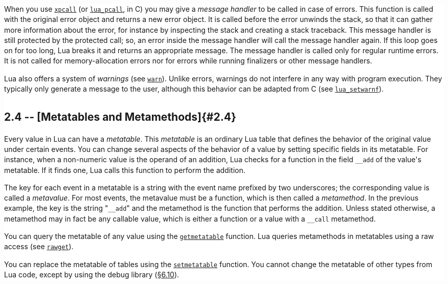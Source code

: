 When you use [`xpcall`](#pdf-xpcall) (or [`lua_pcall`](#lua_pcall), in C)
you may give a *message handler*
to be called in case of errors.
This function is called with the original error object
and returns a new error object.
It is called before the error unwinds the stack,
so that it can gather more information about the error,
for instance by inspecting the stack and creating a stack traceback.
This message handler is still protected by the protected call;
so, an error inside the message handler
will call the message handler again.
If this loop goes on for too long,
Lua breaks it and returns an appropriate message.
The message handler is called only for regular runtime errors.
It is not called for memory-allocation errors
nor for errors while running finalizers or other message handlers.

Lua also offers a system of *warnings* (see [`warn`](#pdf-warn)).
Unlike errors, warnings do not interfere
in any way with program execution.
They typically only generate a message to the user,
although this behavior can be adapted from C (see [`lua_setwarnf`](#lua_setwarnf)).

2.4 -- [Metatables and Metamethods]{#2.4}
-----------------------------------------

Every value in Lua can have a *metatable*.
This *metatable* is an ordinary Lua table
that defines the behavior of the original value
under certain events.
You can change several aspects of the behavior
of a value by setting specific fields in its metatable.
For instance, when a non-numeric value is the operand of an addition,
Lua checks for a function in the field `__add` of the value\'s metatable.
If it finds one,
Lua calls this function to perform the addition.

The key for each event in a metatable is a string
with the event name prefixed by two underscores;
the corresponding value is called a *metavalue*.
For most events, the metavalue must be a function,
which is then called a *metamethod*.
In the previous example, the key is the string \"`__add`\"
and the metamethod is the function that performs the addition.
Unless stated otherwise,
a metamethod may in fact be any callable value,
which is either a function or a value with a `__call` metamethod.

You can query the metatable of any value
using the [`getmetatable`](#pdf-getmetatable) function.
Lua queries metamethods in metatables using a raw access (see [`rawget`](#pdf-rawget)).

You can replace the metatable of tables
using the [`setmetatable`](#pdf-setmetatable) function.
You cannot change the metatable of other types from Lua code,
except by using the debug library ([§6.10](#6.10)).

